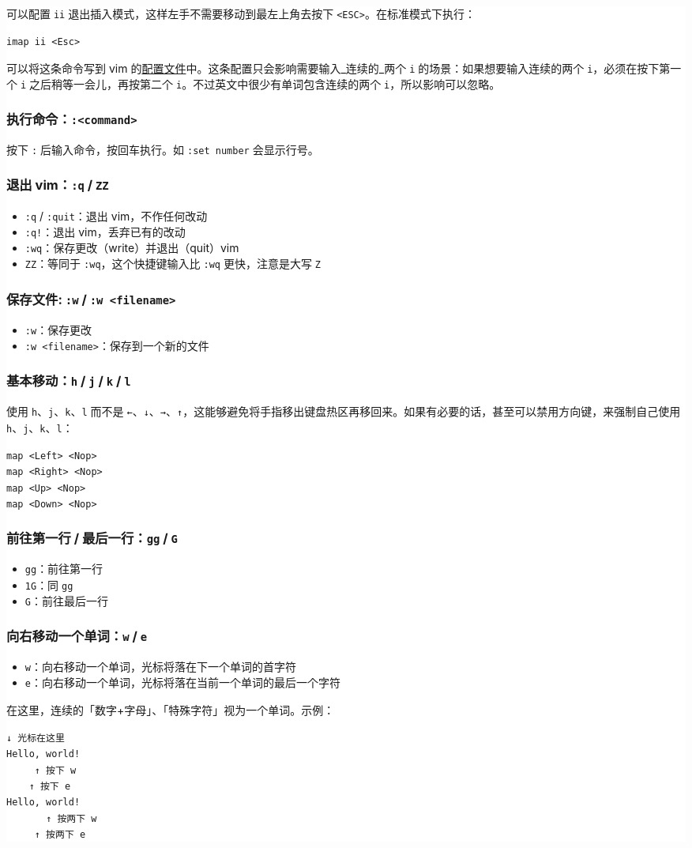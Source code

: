 可以配置 `ii` 退出插入模式，这样左手不需要移动到最左上角去按下 `<ESC>`。在标准模式下执行：


```
imap ii <Esc>

```

可以将这条命令写到 vim 的[配置文件](https://imageslr.com/2021/vim.html#conf)中。这条配置只会影响需要输入_连续的_两个 `i` 的场景：如果想要输入连续的两个 `i`，必须在按下第一个 `i` 之后稍等一会儿，再按第二个 `i`。不过英文中很少有单词包含连续的两个 `i`，所以影响可以忽略。

### 执行命令：`:<command>`

按下 `:` 后输入命令，按回车执行。如 `:set number` 会显示行号。

### 退出 vim：`:q` / `ZZ`

-   `:q` / `:quit`：退出 vim，不作任何改动
-   `:q!`：退出 vim，丢弃已有的改动
-   `:wq`：保存更改（write）并退出（quit）vim
-   `ZZ`：等同于 `:wq`，这个快捷键输入比 `:wq` 更快，注意是大写 `Z`

### 保存文件: `:w` / `:w <filename>`

-   `:w`：保存更改
-   `:w <filename>`：保存到一个新的文件

### 基本移动：`h` / `j` / `k` / `l`

使用 `h`、`j`、`k`、`l` 而不是 `←`、`↓`、`→`、`↑`，这能够避免将手指移出键盘热区再移回来。如果有必要的话，甚至可以禁用方向键，来强制自己使用 `h`、`j`、`k`、`l`：


```
map <Left> <Nop>
map <Right> <Nop>
map <Up> <Nop>
map <Down> <Nop>

```

### 前往第一行 / 最后一行：`gg` / `G`

-   `gg`：前往第一行
-   `1G`：同 `gg`
-   `G`：前往最后一行

### 向右移动一个单词：`w` / `e`

-   `w`：向右移动一个单词，光标将落在下一个单词的首字符
-   `e`：向右移动一个单词，光标将落在当前一个单词的最后一个字符

在这里，连续的「数字+字母」、「特殊字符」视为一个单词。示例：


```
↓ 光标在这里
Hello, world!
     ↑ 按下 w
    ↑ 按下 e
Hello, world!
       ↑ 按两下 w
     ↑ 按两下 e

```
